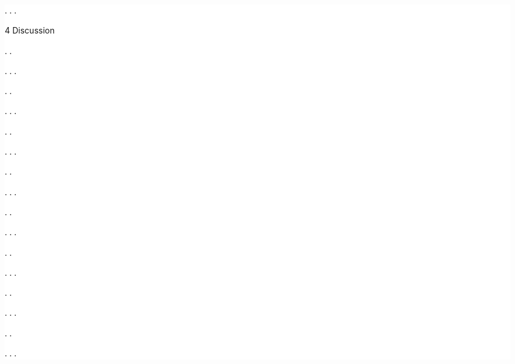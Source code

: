 .
.
.

4 Discussion

.
.

.
.
.

.
.

.
.
.

.
.

.
.
.

.
.

.
.
.

.
.

.
.
.

.
.

.
.
.

.
.

.
.
.

.
.

.
.
.
